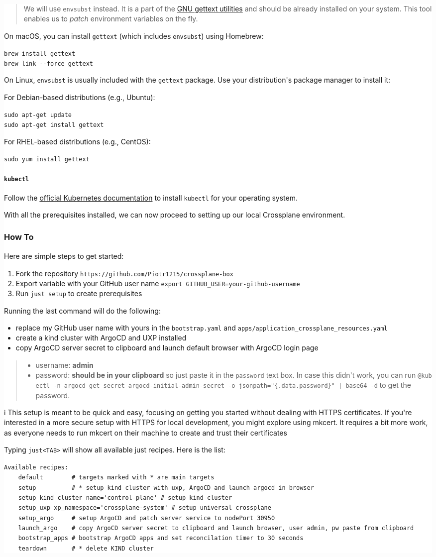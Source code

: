 > We will use `envsubst` instead. It is a part of the [GNU gettext utilities](https://www.gnu.org/software/gettext/manual/gettext.html) and should be already installed on your system.
> This tool enables us to _patch_ environment variables on the fly.

On macOS, you can install `gettext` (which includes `envsubst`) using Homebrew:

    brew install gettext
    brew link --force gettext

On Linux, `envsubst` is usually included with the `gettext` package. Use your
distribution's package manager to install it:

For Debian-based distributions (e.g., Ubuntu):

    sudo apt-get update
    sudo apt-get install gettext

For RHEL-based distributions (e.g., CentOS):

    sudo yum install gettext

#### `kubectl`

Follow the [official Kubernetes
documentation](https://kubernetes.io/docs/tasks/tools/install-kubectl/) to
install `kubectl` for your operating system.

With all the prerequisites installed, we can now proceed to setting up our local Crossplane environment.

### How To

Here are simple steps to get started:

1. Fork the repository `https://github.com/Piotr1215/crossplane-box`
2. Export variable with your GitHub user name `export GITHUB_USER=your-github-username`
3. Run `just setup` to create prerequisites

Running the last command will do the following:

- replace my GitHub user name with yours in the `bootstrap.yaml` and `apps/application_crossplane_resources.yaml`
- create a kind cluster with ArgoCD and UXP installed
- copy ArgoCD server secret to clipboard and launch default browser with ArgoCD login page

> - username: **admin**
> - password: **should be in your clipboard** so just paste it in the `password` text box. In case this didn't work, you can run `@kubectl -n argocd get secret argocd-initial-admin-secret -o jsonpath="{.data.password}" | base64 -d` to get the password.

ℹ️
This setup is meant to be quick and easy, focusing on getting you started without dealing with HTTPS certificates. If you're interested in a more secure setup with HTTPS for local development, you might explore using mkcert. It requires a bit more work, as everyone needs to run mkcert on their machine to create and trust their certificates

Typing `just<TAB>` will show all available just recipes. Here is the list:

```just
Available recipes:
    default        # targets marked with * are main targets
    setup          # * setup kind cluster with uxp, ArgoCD and launch argocd in browser
    setup_kind cluster_name='control-plane' # setup kind cluster
    setup_uxp xp_namespace='crossplane-system' # setup universal crossplane
    setup_argo     # setup ArgoCD and patch server service to nodePort 30950
    launch_argo    # copy ArgoCD server secret to clipboard and launch browser, user admin, pw paste from clipboard
    bootstrap_apps # bootstrap ArgoCD apps and set reconcilation timer to 30 seconds
    teardown       # * delete KIND cluster
```
